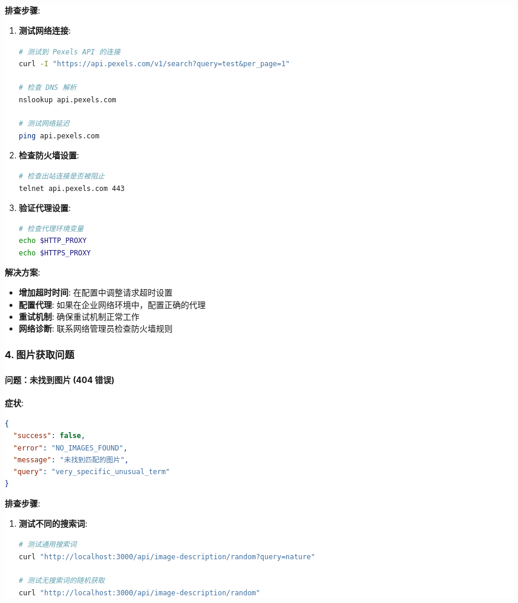 **排查步骤**:

1. **测试网络连接**:
   ```bash
   # 测试到 Pexels API 的连接
   curl -I "https://api.pexels.com/v1/search?query=test&per_page=1"
   
   # 检查 DNS 解析
   nslookup api.pexels.com
   
   # 测试网络延迟
   ping api.pexels.com
   ```

2. **检查防火墙设置**:
   ```bash
   # 检查出站连接是否被阻止
   telnet api.pexels.com 443
   ```

3. **验证代理设置**:
   ```bash
   # 检查代理环境变量
   echo $HTTP_PROXY
   echo $HTTPS_PROXY
   ```

**解决方案**:

- **增加超时时间**: 在配置中调整请求超时设置
- **配置代理**: 如果在企业网络环境中，配置正确的代理
- **重试机制**: 确保重试机制正常工作
- **网络诊断**: 联系网络管理员检查防火墙规则

### 4. 图片获取问题

#### 问题：未找到图片 (404 错误)

**症状**:
```json
{
  "success": false,
  "error": "NO_IMAGES_FOUND",
  "message": "未找到匹配的图片",
  "query": "very_specific_unusual_term"
}
```

**排查步骤**:

1. **测试不同的搜索词**:
   ```bash
   # 测试通用搜索词
   curl "http://localhost:3000/api/image-description/random?query=nature"
   
   # 测试无搜索词的随机获取
   curl "http://localhost:3000/api/image-description/random"
   ```
